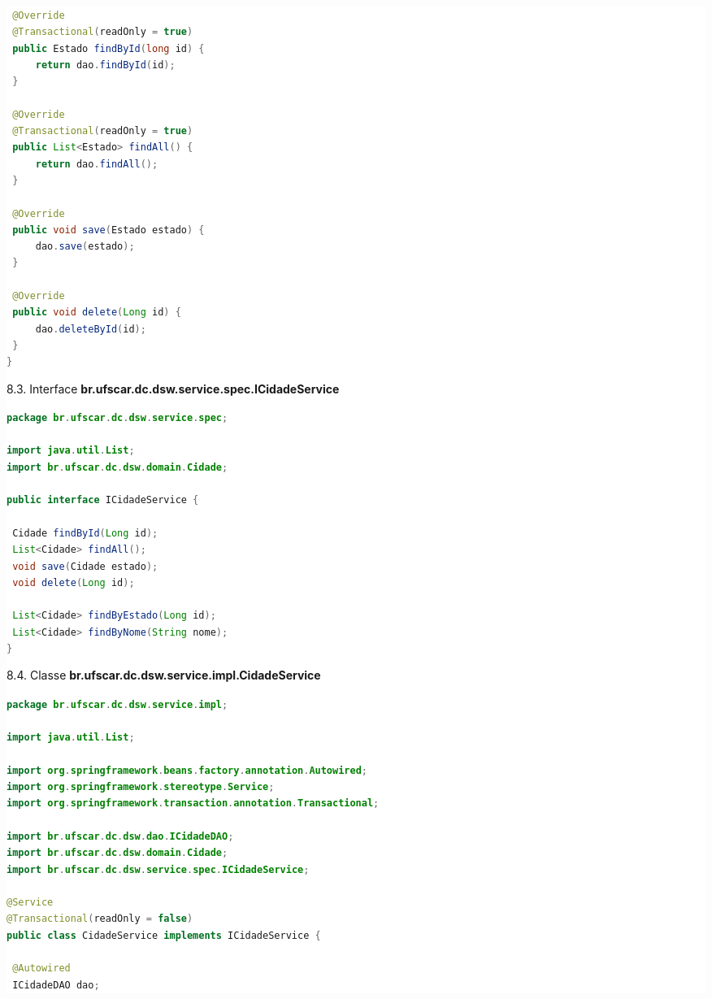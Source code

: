   ```java
   	@Override
   	@Transactional(readOnly = true)
   	public Estado findById(long id) {
   		return dao.findById(id);
   	}
   
   	@Override
   	@Transactional(readOnly = true)
   	public List<Estado> findAll() {
   		return dao.findAll();
   	}
   
   	@Override
   	public void save(Estado estado) {
   		dao.save(estado);
   	}
   	
   	@Override
   	public void delete(Long id) {
   		dao.deleteById(id);
   	}
   }
   ```
   8.3. Interface **br.ufscar.dc.dsw.service.spec.ICidadeService**
   
   ```java
package br.ufscar.dc.dsw.service.spec;
   
   import java.util.List;
   import br.ufscar.dc.dsw.domain.Cidade;
   
   public interface ICidadeService {
   	
   	Cidade findById(Long id);
   	List<Cidade> findAll();
   	void save(Cidade estado);
   	void delete(Long id);
   	
   	List<Cidade> findByEstado(Long id);
   	List<Cidade> findByNome(String nome);
   }
   ```
   
   8.4. Classe **br.ufscar.dc.dsw.service.impl.CidadeService**

   ```java
package br.ufscar.dc.dsw.service.impl;
   
   import java.util.List;
   
   import org.springframework.beans.factory.annotation.Autowired;
   import org.springframework.stereotype.Service;
   import org.springframework.transaction.annotation.Transactional;
   
   import br.ufscar.dc.dsw.dao.ICidadeDAO;
   import br.ufscar.dc.dsw.domain.Cidade;
   import br.ufscar.dc.dsw.service.spec.ICidadeService;
   
   @Service
   @Transactional(readOnly = false)
   public class CidadeService implements ICidadeService {
   
   	@Autowired
   	ICidadeDAO dao;
   
   ```